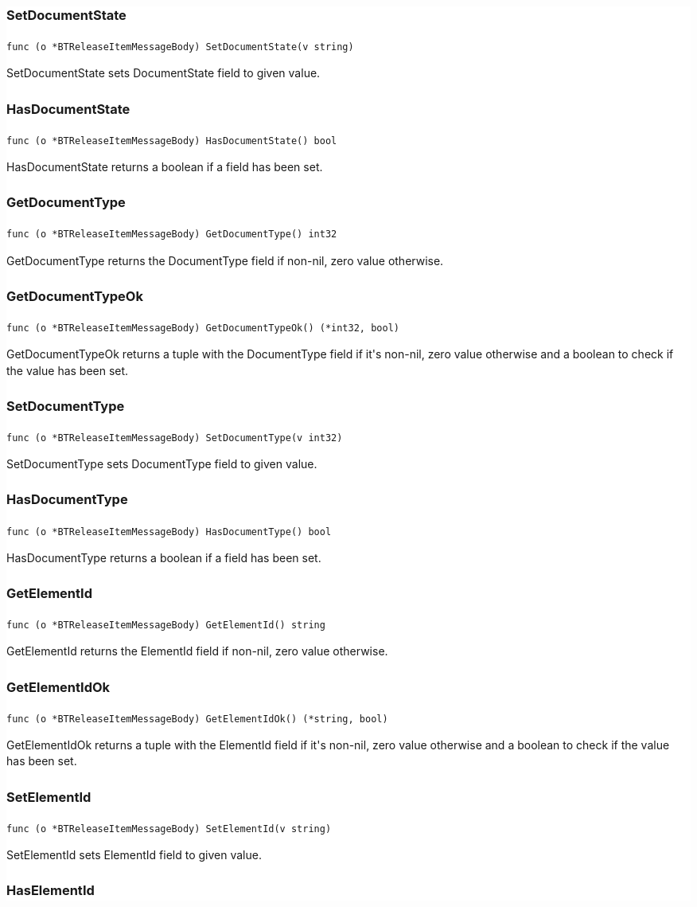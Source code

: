 ### SetDocumentState

`func (o *BTReleaseItemMessageBody) SetDocumentState(v string)`

SetDocumentState sets DocumentState field to given value.

### HasDocumentState

`func (o *BTReleaseItemMessageBody) HasDocumentState() bool`

HasDocumentState returns a boolean if a field has been set.

### GetDocumentType

`func (o *BTReleaseItemMessageBody) GetDocumentType() int32`

GetDocumentType returns the DocumentType field if non-nil, zero value otherwise.

### GetDocumentTypeOk

`func (o *BTReleaseItemMessageBody) GetDocumentTypeOk() (*int32, bool)`

GetDocumentTypeOk returns a tuple with the DocumentType field if it's non-nil, zero value otherwise
and a boolean to check if the value has been set.

### SetDocumentType

`func (o *BTReleaseItemMessageBody) SetDocumentType(v int32)`

SetDocumentType sets DocumentType field to given value.

### HasDocumentType

`func (o *BTReleaseItemMessageBody) HasDocumentType() bool`

HasDocumentType returns a boolean if a field has been set.

### GetElementId

`func (o *BTReleaseItemMessageBody) GetElementId() string`

GetElementId returns the ElementId field if non-nil, zero value otherwise.

### GetElementIdOk

`func (o *BTReleaseItemMessageBody) GetElementIdOk() (*string, bool)`

GetElementIdOk returns a tuple with the ElementId field if it's non-nil, zero value otherwise
and a boolean to check if the value has been set.

### SetElementId

`func (o *BTReleaseItemMessageBody) SetElementId(v string)`

SetElementId sets ElementId field to given value.

### HasElementId
